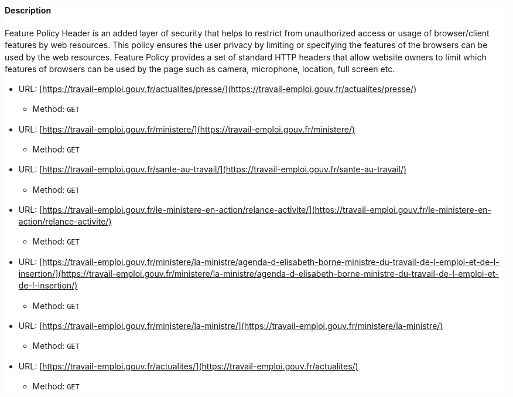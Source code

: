   
  
  
#### Description
<p>Feature Policy Header is an added layer of security that helps to restrict from unauthorized access or usage of browser/client features by web resources. This policy ensures the user privacy by limiting or specifying the features of the browsers can be used by the web resources. Feature Policy provides a set of standard HTTP headers that allow website owners to limit which features of browsers can be used by the page such as camera, microphone, location, full screen etc.</p>
  
  
  
* URL: [https://travail-emploi.gouv.fr/actualites/presse/](https://travail-emploi.gouv.fr/actualites/presse/)
  
  
  * Method: `GET`
  
  
  
  
* URL: [https://travail-emploi.gouv.fr/ministere/](https://travail-emploi.gouv.fr/ministere/)
  
  
  * Method: `GET`
  
  
  
  
* URL: [https://travail-emploi.gouv.fr/sante-au-travail/](https://travail-emploi.gouv.fr/sante-au-travail/)
  
  
  * Method: `GET`
  
  
  
  
* URL: [https://travail-emploi.gouv.fr/le-ministere-en-action/relance-activite/](https://travail-emploi.gouv.fr/le-ministere-en-action/relance-activite/)
  
  
  * Method: `GET`
  
  
  
  
* URL: [https://travail-emploi.gouv.fr/ministere/la-ministre/agenda-d-elisabeth-borne-ministre-du-travail-de-l-emploi-et-de-l-insertion/](https://travail-emploi.gouv.fr/ministere/la-ministre/agenda-d-elisabeth-borne-ministre-du-travail-de-l-emploi-et-de-l-insertion/)
  
  
  * Method: `GET`
  
  
  
  
* URL: [https://travail-emploi.gouv.fr/ministere/la-ministre/](https://travail-emploi.gouv.fr/ministere/la-ministre/)
  
  
  * Method: `GET`
  
  
  
  
* URL: [https://travail-emploi.gouv.fr/actualites/](https://travail-emploi.gouv.fr/actualites/)
  
  
  * Method: `GET`
  
